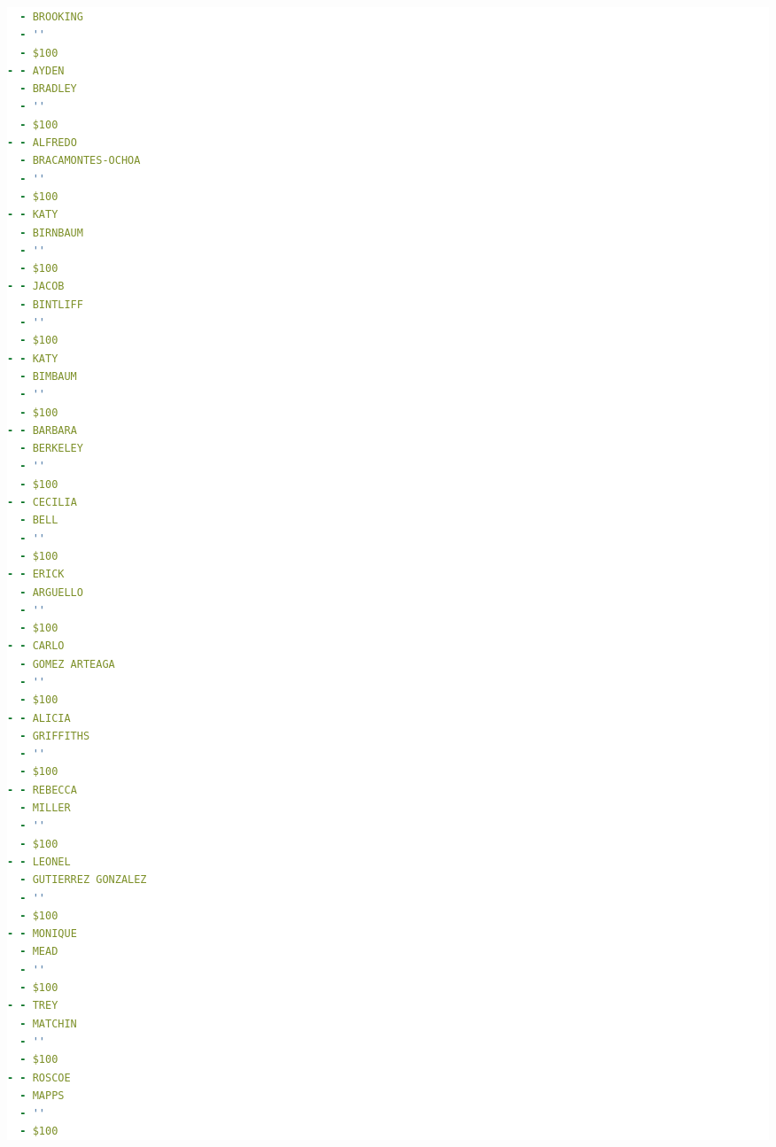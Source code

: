 ```yaml
  - BROOKING
  - ''
  - $100
- - AYDEN
  - BRADLEY
  - ''
  - $100
- - ALFREDO
  - BRACAMONTES-OCHOA
  - ''
  - $100
- - KATY
  - BIRNBAUM
  - ''
  - $100
- - JACOB
  - BINTLIFF
  - ''
  - $100
- - KATY
  - BIMBAUM
  - ''
  - $100
- - BARBARA
  - BERKELEY
  - ''
  - $100
- - CECILIA
  - BELL
  - ''
  - $100
- - ERICK
  - ARGUELLO
  - ''
  - $100
- - CARLO
  - GOMEZ ARTEAGA
  - ''
  - $100
- - ALICIA
  - GRIFFITHS
  - ''
  - $100
- - REBECCA
  - MILLER
  - ''
  - $100
- - LEONEL
  - GUTIERREZ GONZALEZ
  - ''
  - $100
- - MONIQUE
  - MEAD
  - ''
  - $100
- - TREY
  - MATCHIN
  - ''
  - $100
- - ROSCOE
  - MAPPS
  - ''
  - $100
```